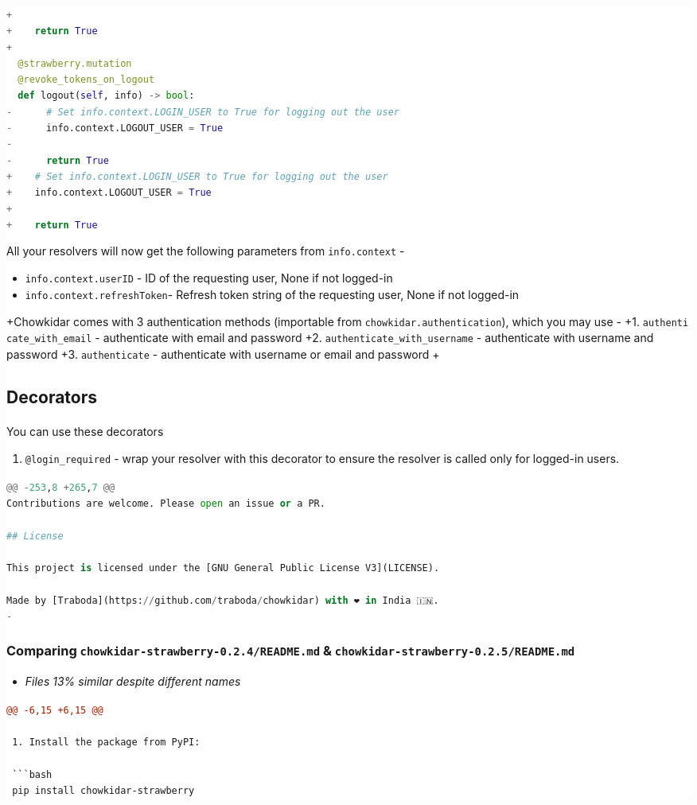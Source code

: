  ```python
+
+    return True
+
   @strawberry.mutation
   @revoke_tokens_on_logout
   def logout(self, info) -> bool:
-      # Set info.context.LOGIN_USER to True for logging out the user
-      info.context.LOGOUT_USER = True
-      
-      return True
+    # Set info.context.LOGIN_USER to True for logging out the user
+    info.context.LOGOUT_USER = True
+
+    return True
 ```
 
 All your resolvers will now get the following parameters from `info.context` -
  - `info.context.userID` - ID of the requesting user, None if not logged-in 
  - `info.context.refreshToken`- Refresh token string of the requesting user, None if not logged-in
 
+Chowkidar comes with 3 authentication methods (importable from `chowkidar.authentication`), which you may use -
+1. `authenticate_with_email` - authenticate with email and password
+2. `authenticate_with_username` - authenticate with username and password
+3. `authenticate` - authenticate with username or email and password
+
 ## Decorators
 
 You can use these decorators
 
 1. `@login_required` - wrap your resolver with this decorator to ensure the resolver is called only for logged-in users.
     
 ```python
@@ -253,8 +265,7 @@
 Contributions are welcome. Please open an issue or a PR.
 
 ## License
 
 This project is licensed under the [GNU General Public License V3](LICENSE).
 
 Made by [Traboda](https://github.com/traboda/chowkidar) with ❤️ in India 🇮🇳.
-
```

### Comparing `chowkidar-strawberry-0.2.4/README.md` & `chowkidar-strawberry-0.2.5/README.md`

 * *Files 13% similar despite different names*

```diff
@@ -6,15 +6,15 @@
 
 1. Install the package from PyPI:
 
 ```bash
 pip install chowkidar-strawberry
 ```
 
